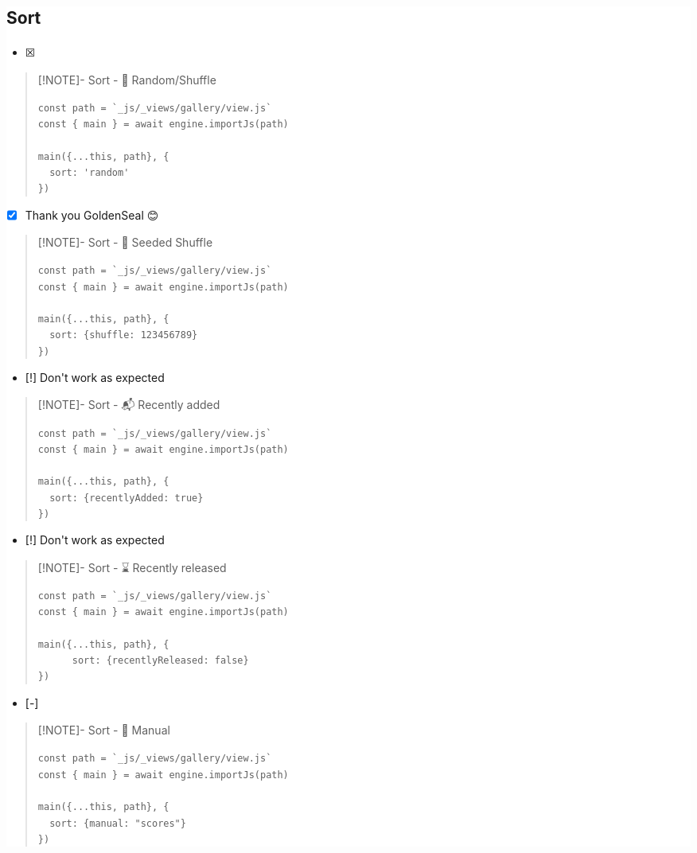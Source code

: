 
## Sort

- [x] 
> [!NOTE]- Sort - 🎲 Random/Shuffle
> ```js-engine
> const path = `_js/_views/gallery/view.js`
> const { main } = await engine.importJs(path)
>
> main({...this, path}, {
> 	sort: 'random'
> })
> ```

- [x] Thank you GoldenSeal 😊
> [!NOTE]- Sort - 🎲 Seeded Shuffle
> ```js-engine
> const path = `_js/_views/gallery/view.js`
> const { main } = await engine.importJs(path)
>
> main({...this, path}, {
> 	sort: {shuffle: 123456789}
> })
> ```

- [!] Don't work as expected
> [!NOTE]- Sort - 📬 Recently added
> ```js-engine
> const path = `_js/_views/gallery/view.js`
> const { main } = await engine.importJs(path)
>
> main({...this, path}, {
> 	sort: {recentlyAdded: true}
> })
> ```

- [!] Don't work as expected
> [!NOTE]- Sort - ⌛ Recently released
> ```js-engine
> const path = `_js/_views/gallery/view.js`
> const { main } = await engine.importJs(path)
>
> main({...this, path}, {
> 		sort: {recentlyReleased: false}
> })
> ```

- [-] 
> [!NOTE]- Sort - 🫳 Manual
> ```js-engine
> const path = `_js/_views/gallery/view.js`
> const { main } = await engine.importJs(path)
>
> main({...this, path}, {
> 	sort: {manual: "scores"}
> })
> ```
